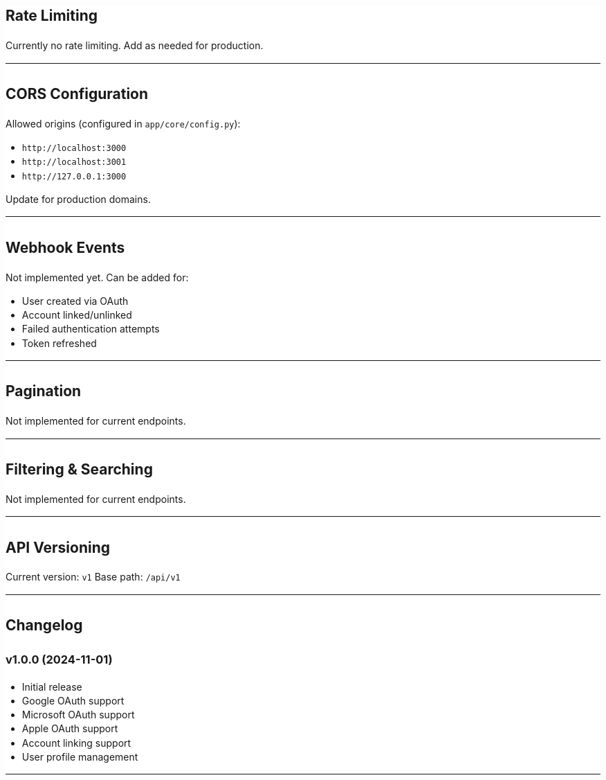 
## Rate Limiting

Currently no rate limiting. Add as needed for production.

---

## CORS Configuration

Allowed origins (configured in `app/core/config.py`):
- `http://localhost:3000`
- `http://localhost:3001`
- `http://127.0.0.1:3000`

Update for production domains.

---

## Webhook Events

Not implemented yet. Can be added for:
- User created via OAuth
- Account linked/unlinked
- Failed authentication attempts
- Token refreshed

---

## Pagination

Not implemented for current endpoints.

---

## Filtering & Searching

Not implemented for current endpoints.

---

## API Versioning

Current version: `v1`
Base path: `/api/v1`

---

## Changelog

### v1.0.0 (2024-11-01)
- Initial release
- Google OAuth support
- Microsoft OAuth support
- Apple OAuth support
- Account linking support
- User profile management

---